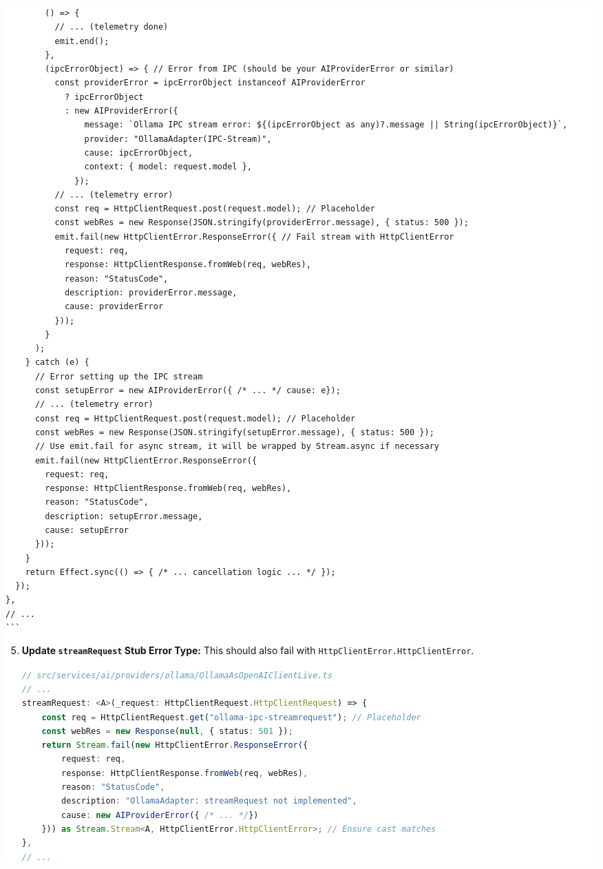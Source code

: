             () => {
              // ... (telemetry done)
              emit.end();
            },
            (ipcErrorObject) => { // Error from IPC (should be your AIProviderError or similar)
              const providerError = ipcErrorObject instanceof AIProviderError
                ? ipcErrorObject
                : new AIProviderError({
                    message: `Ollama IPC stream error: ${(ipcErrorObject as any)?.message || String(ipcErrorObject)}`,
                    provider: "OllamaAdapter(IPC-Stream)",
                    cause: ipcErrorObject,
                    context: { model: request.model },
                  });
              // ... (telemetry error)
              const req = HttpClientRequest.post(request.model); // Placeholder
              const webRes = new Response(JSON.stringify(providerError.message), { status: 500 });
              emit.fail(new HttpClientError.ResponseError({ // Fail stream with HttpClientError
                request: req,
                response: HttpClientResponse.fromWeb(req, webRes),
                reason: "StatusCode",
                description: providerError.message,
                cause: providerError
              }));
            }
          );
        } catch (e) {
          // Error setting up the IPC stream
          const setupError = new AIProviderError({ /* ... */ cause: e});
          // ... (telemetry error)
          const req = HttpClientRequest.post(request.model); // Placeholder
          const webRes = new Response(JSON.stringify(setupError.message), { status: 500 });
          // Use emit.fail for async stream, it will be wrapped by Stream.async if necessary
          emit.fail(new HttpClientError.ResponseError({
            request: req,
            response: HttpClientResponse.fromWeb(req, webRes),
            reason: "StatusCode",
            description: setupError.message,
            cause: setupError
          }));
        }
        return Effect.sync(() => { /* ... cancellation logic ... */ });
      });
    },
    // ...
    ```

5.  **Update `streamRequest` Stub Error Type:**
    This should also fail with `HttpClientError.HttpClientError`.
    ```typescript
    // src/services/ai/providers/ollama/OllamaAsOpenAIClientLive.ts
    // ...
    streamRequest: <A>(_request: HttpClientRequest.HttpClientRequest) => {
        const req = HttpClientRequest.get("ollama-ipc-streamrequest"); // Placeholder
        const webRes = new Response(null, { status: 501 });
        return Stream.fail(new HttpClientError.ResponseError({
            request: req,
            response: HttpClientResponse.fromWeb(req, webRes),
            reason: "StatusCode",
            description: "OllamaAdapter: streamRequest not implemented",
            cause: new AIProviderError({ /* ... */})
        })) as Stream.Stream<A, HttpClientError.HttpClientError>; // Ensure cast matches
    },
    // ...
    ```